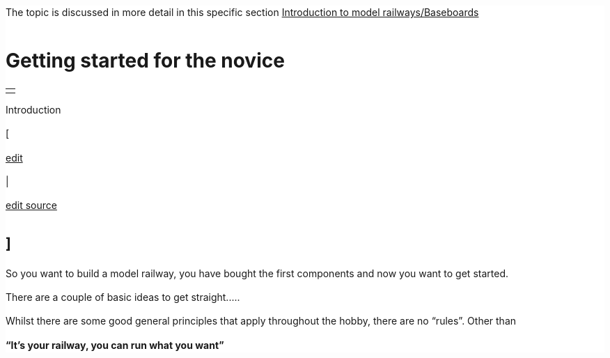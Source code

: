 
 The topic is discussed in more detail in this specific section
 [Introduction to model railways/Baseboards](/wiki/Introduction_to_model_railways/Baseboards "Introduction to model railways/Baseboards") 




  










 Getting started for the novice
=================================




|  |
| --- |
|  |




 Introduction
 


 [
 
[edit](/w/index.php?title=Introduction_to_model_railways/Getting_started_for_the_novice&veaction=edit&section=T-1 "Edit section: Introduction") 

 |
 
[edit source](/w/index.php?title=Introduction_to_model_railways/Getting_started_for_the_novice&action=edit&section=T-1 "Edit section: Introduction") 

 ]
-----------------------------------------------------------------------------------------------------------------------------------------------------------------------------------------------------------------------------------------------------------------------------------------------------------------------------------------



 So you want to build a model railway, you have bought the first components and now you want to get started.
 



 There are a couple of basic ideas to get straight.....
 



 Whilst there are some good general principles that apply throughout the hobby, there are no “rules”. Other than
 



**“It’s your railway, you can run what you want”** 

